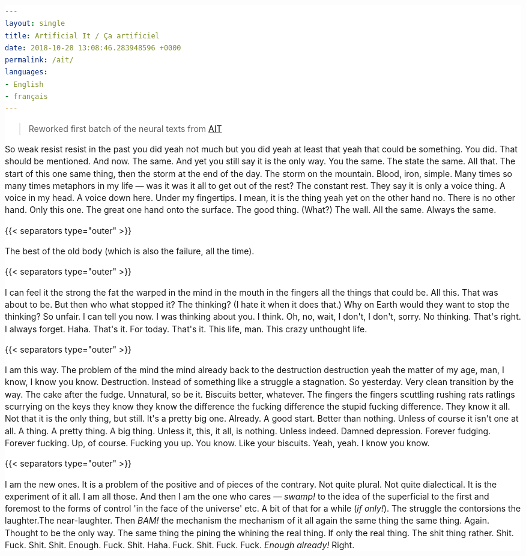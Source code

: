 ```yaml
---
layout: single
title: Artificial It / Ça artificiel
date: 2018-10-28 13:08:46.283948596 +0000
permalink: /ait/
languages: 
- English
- français
---
```


<blockquote class='EN'>
<p>Reworked first batch of the neural texts from <a href="https://recursus.co/category/ait.html">AIT</a></p>
</blockquote>


So weak resist resist in the past you did yeah not much but you did yeah at least that yeah that could be something. You did. That should be mentioned. And now. The same. And yet you still say it is the only way. You the same. The state the same. All that. The start of this one same thing, then the storm at the end of the day. The storm on the mountain. Blood, iron, simple. Many times so many times metaphors in my life &mdash; was it was it all to get out of the rest? The constant rest. They say it is only a voice thing. A voice in my head. A voice down here. Under my fingertips. I mean, it is the thing yeah yet on the other hand no. There is no other hand. Only this one. The great one hand onto the surface. The good thing. (What?) The wall. All the same. Always the same.

{{< separators type="outer" >}}

The best of the old body (which is also the failure, all the time).

{{< separators type="outer" >}}

I can feel it the strong the fat the warped in the mind in the mouth in the fingers all the things that could be. All this. That was about to be. But then who what stopped it? The thinking? (I hate it when it does that.) Why on Earth would they want to stop the thinking? So unfair. I can tell you now. I was thinking about you. I think. Oh, no, wait, I don't, I don't, sorry. No thinking. That's right. I always forget. Haha. That's it. For today. That's it. This life, man. This crazy unthought life.

{{< separators type="outer" >}}

I am this way. The problem of the mind the mind already back to the destruction destruction yeah the matter of my age, man, I know, I know you know. Destruction. Instead of something like a struggle a stagnation. So yesterday. Very clean transition by the way. The cake after the fudge. Unnatural, so be it. Biscuits better, whatever. The fingers the fingers scuttling rushing rats ratlings scurrying on the keys they know they know the difference the fucking difference the stupid fucking difference. They know it all. Not that it is the only thing, but still. It's a pretty big one. Already. A good start. Better than nothing. Unless of course it isn't one at all. A thing. A pretty thing. A big thing. Unless it, this, it all, is nothing. Unless indeed. Damned depression. Forever fudging. Forever fucking. Up, of course. Fucking you up. You know. Like your biscuits. Yeah, yeah. I know you know.

{{< separators type="outer" >}}

I am the new ones. It is a problem of the positive and of pieces of the contrary. Not quite plural. Not quite dialectical. It is the experiment of it all. I am all those. And then I am the one who cares &mdash; *swamp!* to the idea of the superficial to the first and foremost to the forms of control 'in the face of the universe' etc. A bit of that for a while (*if only!*). The struggle the contorsions the laughter.The near-laughter. Then *BAM!* the mechanism the mechanism of it all again the same thing the same thing. Again. Thought to be the only way. The same thing the pining the whining the real thing. If only the real thing. The shit thing rather. Shit. Fuck. Shit. Shit. Enough. Fuck. Shit. Haha. Fuck. Shit. Fuck. Fuck. *Enough already!* Right.
